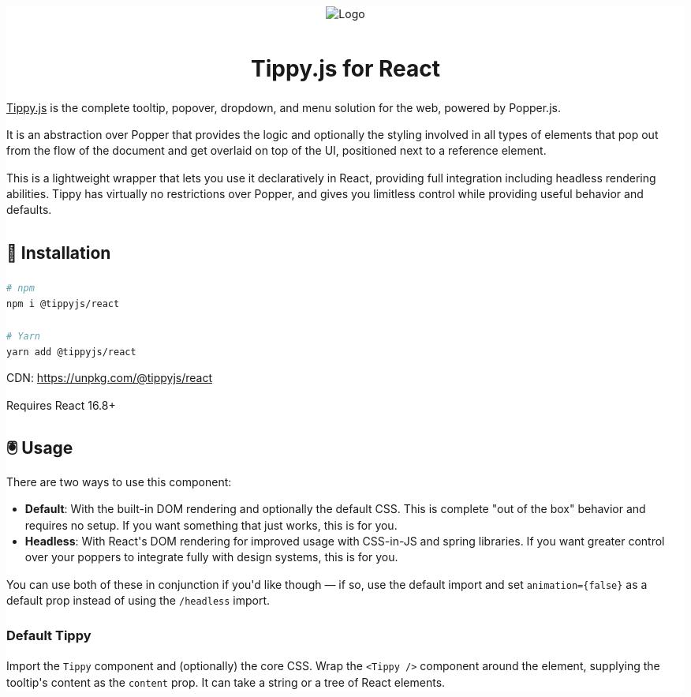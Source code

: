 <div align="center">
  <img src="https://github.com/atomiks/tippy.js-react/raw/master/logo.png" alt="Logo" height="105">
</div>

<div align="center">
  <h1>Tippy.js for React</h1>
</div>

[Tippy.js](https://github.com/atomiks/tippyjs/) is the complete tooltip,
popover, dropdown, and menu solution for the web, powered by Popper.js.

It is an abstraction over Popper that provides the logic and optionally the
styling involved in all types of elements that pop out from the flow of the
document and get overlaid on top of the UI, positioned next to a reference
element.

This is a lightweight wrapper that lets you use it declaratively in React,
providing full integration including headless rendering abilities. Tippy has
virtually no restrictions over Popper, and gives you limitless control while
providing useful behavior and defaults.

## 🚀 Installation

```bash
# npm
npm i @tippyjs/react

# Yarn
yarn add @tippyjs/react
```

CDN: https://unpkg.com/@tippyjs/react

Requires React 16.8+

## 🖲 Usage

There are two ways to use this component:

- **Default**: With the built-in DOM rendering and optionally the default CSS.
  This is complete "out of the box" behavior and requires no setup. If you want
  something that just works, this is for you.
- **Headless**: With React's DOM rendering for improved usage with CSS-in-JS and
  spring libraries. If you want greater control over your poppers to integrate
  fully with design systems, this is for you.

You can use both of these in conjunction if you'd like though — if so, use the
default import and set `animation={false}` as a default prop instead of using
the `/headless` import.

### Default Tippy

Import the `Tippy` component and (optionally) the core CSS. Wrap the `<Tippy />`
component around the element, supplying the tooltip's content as the `content`
prop. It can take a string or a tree of React elements.
